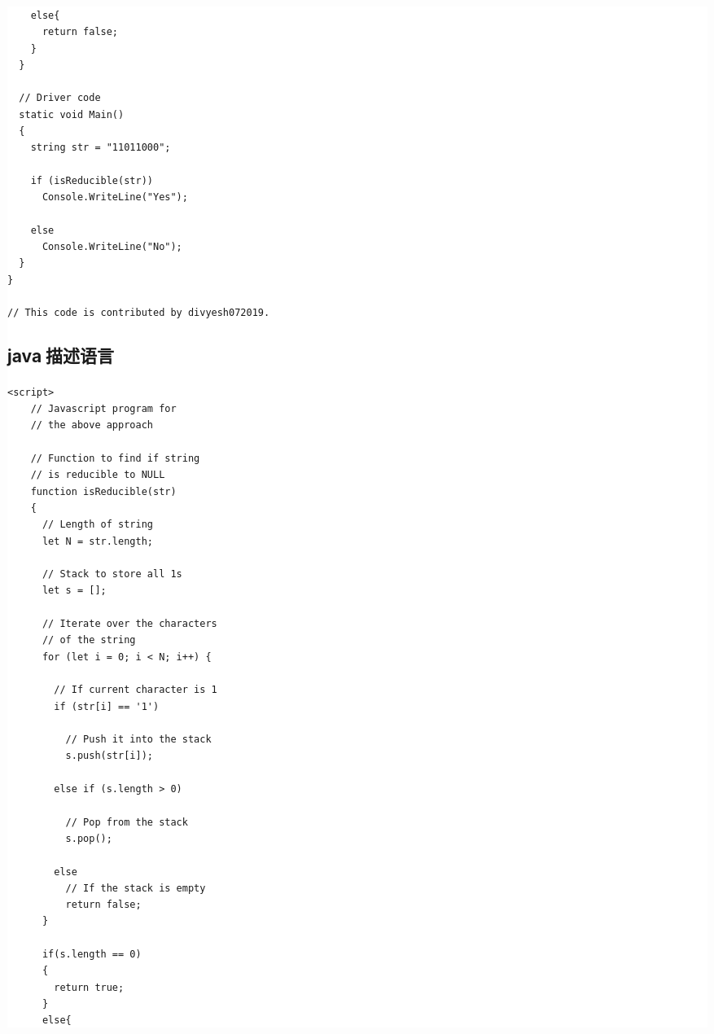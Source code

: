 ```
    else{
      return false;
    }
  }

  // Driver code
  static void Main()
  {
    string str = "11011000";

    if (isReducible(str))
      Console.WriteLine("Yes");

    else
      Console.WriteLine("No");
  }
}

// This code is contributed by divyesh072019.
```

## java 描述语言

```
<script>
    // Javascript program for
    // the above approach

    // Function to find if string
    // is reducible to NULL
    function isReducible(str)
    {
      // Length of string
      let N = str.length;

      // Stack to store all 1s
      let s = [];

      // Iterate over the characters
      // of the string
      for (let i = 0; i < N; i++) {

        // If current character is 1
        if (str[i] == '1')

          // Push it into the stack
          s.push(str[i]);

        else if (s.length > 0)

          // Pop from the stack
          s.pop();

        else
          // If the stack is empty
          return false;
      }

      if(s.length == 0)
      {
        return true;
      }
      else{
```